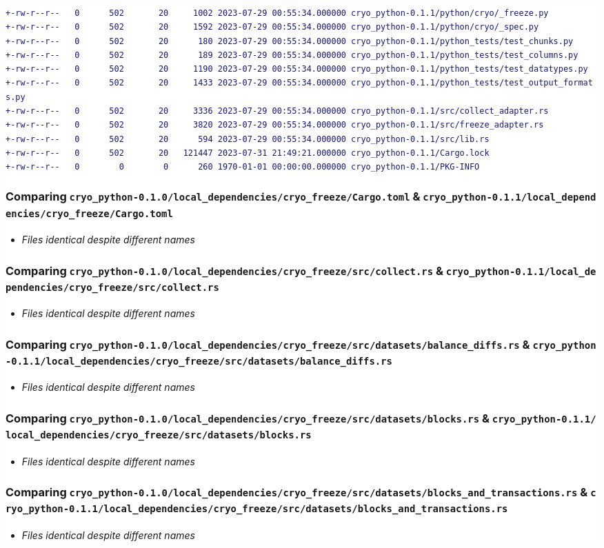 ```diff
+-rw-r--r--   0      502       20     1002 2023-07-29 00:55:34.000000 cryo_python-0.1.1/python/cryo/_freeze.py
+-rw-r--r--   0      502       20     1592 2023-07-29 00:55:34.000000 cryo_python-0.1.1/python/cryo/_spec.py
+-rw-r--r--   0      502       20      180 2023-07-29 00:55:34.000000 cryo_python-0.1.1/python_tests/test_chunks.py
+-rw-r--r--   0      502       20      189 2023-07-29 00:55:34.000000 cryo_python-0.1.1/python_tests/test_columns.py
+-rw-r--r--   0      502       20     1190 2023-07-29 00:55:34.000000 cryo_python-0.1.1/python_tests/test_datatypes.py
+-rw-r--r--   0      502       20     1433 2023-07-29 00:55:34.000000 cryo_python-0.1.1/python_tests/test_output_formats.py
+-rw-r--r--   0      502       20     3336 2023-07-29 00:55:34.000000 cryo_python-0.1.1/src/collect_adapter.rs
+-rw-r--r--   0      502       20     3820 2023-07-29 00:55:34.000000 cryo_python-0.1.1/src/freeze_adapter.rs
+-rw-r--r--   0      502       20      594 2023-07-29 00:55:34.000000 cryo_python-0.1.1/src/lib.rs
+-rw-r--r--   0      502       20   121447 2023-07-31 21:49:21.000000 cryo_python-0.1.1/Cargo.lock
+-rw-r--r--   0        0        0      260 1970-01-01 00:00:00.000000 cryo_python-0.1.1/PKG-INFO
```

### Comparing `cryo_python-0.1.0/local_dependencies/cryo_freeze/Cargo.toml` & `cryo_python-0.1.1/local_dependencies/cryo_freeze/Cargo.toml`

 * *Files identical despite different names*

### Comparing `cryo_python-0.1.0/local_dependencies/cryo_freeze/src/collect.rs` & `cryo_python-0.1.1/local_dependencies/cryo_freeze/src/collect.rs`

 * *Files identical despite different names*

### Comparing `cryo_python-0.1.0/local_dependencies/cryo_freeze/src/datasets/balance_diffs.rs` & `cryo_python-0.1.1/local_dependencies/cryo_freeze/src/datasets/balance_diffs.rs`

 * *Files identical despite different names*

### Comparing `cryo_python-0.1.0/local_dependencies/cryo_freeze/src/datasets/blocks.rs` & `cryo_python-0.1.1/local_dependencies/cryo_freeze/src/datasets/blocks.rs`

 * *Files identical despite different names*

### Comparing `cryo_python-0.1.0/local_dependencies/cryo_freeze/src/datasets/blocks_and_transactions.rs` & `cryo_python-0.1.1/local_dependencies/cryo_freeze/src/datasets/blocks_and_transactions.rs`

 * *Files identical despite different names*
